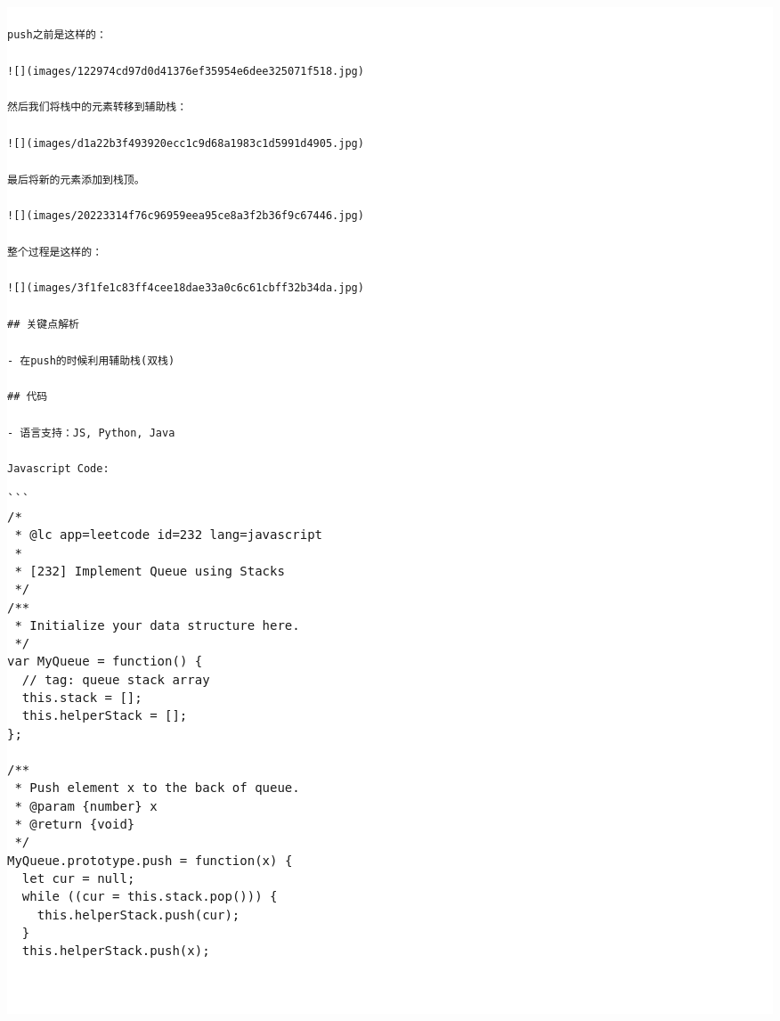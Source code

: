 ```

push之前是这样的：

![](images/122974cd97d0d41376ef35954e6dee325071f518.jpg)

然后我们将栈中的元素转移到辅助栈：

![](images/d1a22b3f493920ecc1c9d68a1983c1d5991d4905.jpg)

最后将新的元素添加到栈顶。

![](images/20223314f76c96959eea95ce8a3f2b36f9c67446.jpg)

整个过程是这样的：

![](images/3f1fe1c83ff4cee18dae33a0c6c61cbff32b34da.jpg)

## 关键点解析

- 在push的时候利用辅助栈(双栈)

## 代码

- 语言支持：JS, Python, Java

Javascript Code:

```
<pre class="calibre18">```
<span class="hljs-title">/*
 * @lc app=leetcode id=232 lang=javascript
 *
 * [232] Implement Queue using Stacks
 */</span>
<span class="hljs-title">/**
 * Initialize your data structure here.
 */</span>
<span class="hljs-keyword">var</span> MyQueue = <span class="hljs-function"><span class="hljs-keyword">function</span>(<span class="hljs-params"></span>) </span>{
  <span class="hljs-title">// tag: queue stack array</span>
  <span class="hljs-keyword">this</span>.stack = [];
  <span class="hljs-keyword">this</span>.helperStack = [];
};

<span class="hljs-title">/**
 * Push element x to the back of queue.
 * @param {number} x
 * @return {void}
 */</span>
MyQueue.prototype.push = <span class="hljs-function"><span class="hljs-keyword">function</span>(<span class="hljs-params">x</span>) </span>{
  <span class="hljs-keyword">let</span> cur = <span class="hljs-params">null</span>;
  <span class="hljs-keyword">while</span> ((cur = <span class="hljs-keyword">this</span>.stack.pop())) {
    <span class="hljs-keyword">this</span>.helperStack.push(cur);
  }
  <span class="hljs-keyword">this</span>.helperStack.push(x);
